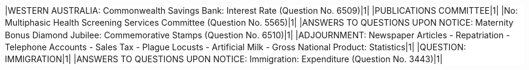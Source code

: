 |WESTERN AUSTRALIA: Commonwealth Savings Bank: Interest Rate (Question No. 6509)|1|
|PUBLICATIONS COMMITTEE|1|
|No: Multiphasic Health Screening Services Committee (Question No. 5565)|1|
|ANSWERS TO QUESTIONS UPON NOTICE: Maternity Bonus Diamond Jubilee: Commemorative Stamps (Question No. 6510)|1|
|ADJOURNMENT: Newspaper Articles - Repatriation - Telephone Accounts - Sales Tax - Plague Locusts - Artificial Milk - Gross National Product: Statistics|1|
|QUESTION: IMMIGRATION|1|
|ANSWERS TO QUESTIONS UPON NOTICE: Immigration: Expenditure (Question No. 3443)|1|
